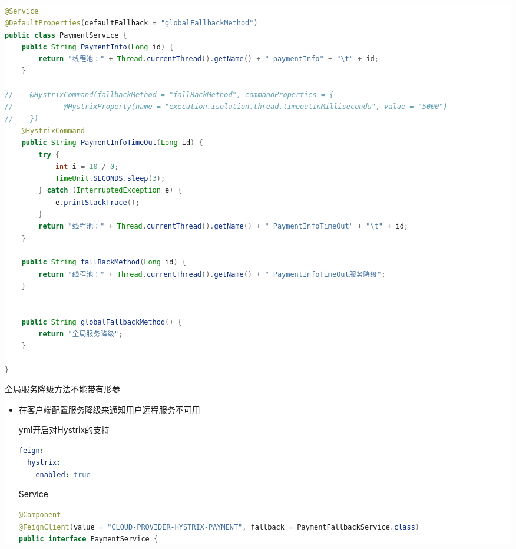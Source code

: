``` java
@Service
@DefaultProperties(defaultFallback = "globalFallbackMethod")
public class PaymentService {
    public String PaymentInfo(Long id) {
        return "线程池：" + Thread.currentThread().getName() + " paymentInfo" + "\t" + id;
    }

//    @HystrixCommand(fallbackMethod = "fallBackMethod", commandProperties = {
//            @HystrixProperty(name = "execution.isolation.thread.timeoutInMilliseconds", value = "5000")
//    })
    @HystrixCommand
    public String PaymentInfoTimeOut(Long id) {
        try {
            int i = 10 / 0;
            TimeUnit.SECONDS.sleep(3);
        } catch (InterruptedException e) {
            e.printStackTrace();
        }
        return "线程池：" + Thread.currentThread().getName() + " PaymentInfoTimeOut" + "\t" + id;
    }

    public String fallBackMethod(Long id) {
        return "线程池：" + Thread.currentThread().getName() + " PaymentInfoTimeOut服务降级";
    }


    public String globalFallbackMethod() {
        return "全局服务降级";
    }

}
```

全局服务降级方法不能带有形参



* 在客户端配置服务降级来通知用户远程服务不可用

    yml开启对Hystrix的支持

    ``` yml
    feign:
      hystrix:
        enabled: true
    ```

    Service

    ``` java
    @Component
    @FeignClient(value = "CLOUD-PROVIDER-HYSTRIX-PAYMENT", fallback = PaymentFallbackService.class)
    public interface PaymentService {
    